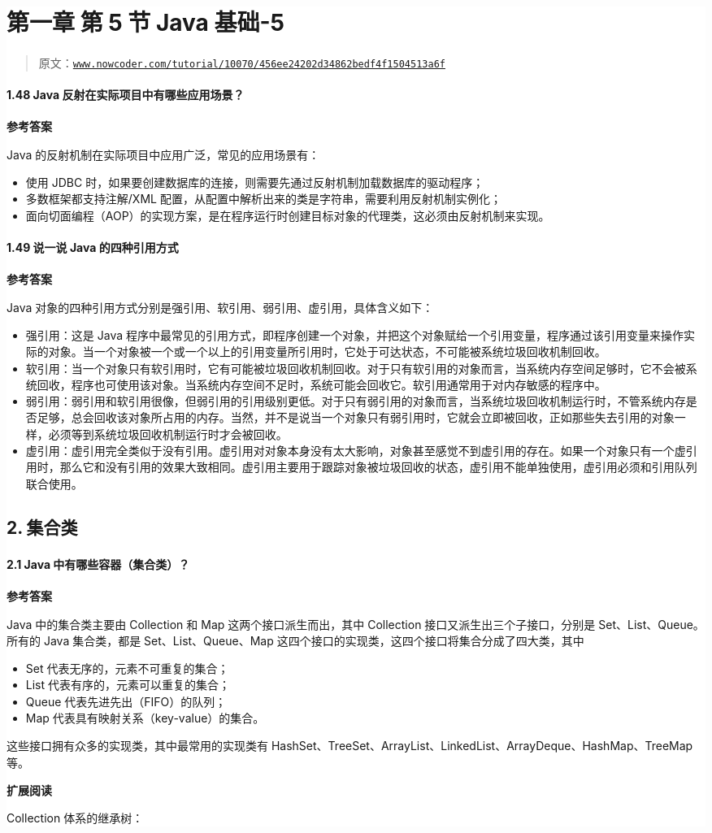 # 第一章 第 5 节 Java 基础-5

> 原文：[`www.nowcoder.com/tutorial/10070/456ee24202d34862bedf4f1504513a6f`](https://www.nowcoder.com/tutorial/10070/456ee24202d34862bedf4f1504513a6f)

#### 1.48 Java 反射在实际项目中有哪些应用场景？

**参考答案**

Java 的反射机制在实际项目中应用广泛，常见的应用场景有：

*   使用 JDBC 时，如果要创建数据库的连接，则需要先通过反射机制加载数据库的驱动程序；
*   多数框架都支持注解/XML 配置，从配置中解析出来的类是字符串，需要利用反射机制实例化；
*   面向切面编程（AOP）的实现方案，是在程序运行时创建目标对象的代理类，这必须由反射机制来实现。

#### 1.49 说一说 Java 的四种引用方式

**参考答案**

Java 对象的四种引用方式分别是强引用、软引用、弱引用、虚引用，具体含义如下：

*   强引用：这是 Java 程序中最常见的引用方式，即程序创建一个对象，并把这个对象赋给一个引用变量，程序通过该引用变量来操作实际的对象。当一个对象被一个或一个以上的引用变量所引用时，它处于可达状态，不可能被系统垃圾回收机制回收。
*   软引用：当一个对象只有软引用时，它有可能被垃圾回收机制回收。对于只有软引用的对象而言，当系统内存空间足够时，它不会被系统回收，程序也可使用该对象。当系统内存空间不足时，系统可能会回收它。软引用通常用于对内存敏感的程序中。
*   弱引用：弱引用和软引用很像，但弱引用的引用级别更低。对于只有弱引用的对象而言，当系统垃圾回收机制运行时，不管系统内存是否足够，总会回收该对象所占用的内存。当然，并不是说当一个对象只有弱引用时，它就会立即被回收，正如那些失去引用的对象一样，必须等到系统垃圾回收机制运行时才会被回收。
*   虚引用：虚引用完全类似于没有引用。虚引用对对象本身没有太大影响，对象甚至感觉不到虚引用的存在。如果一个对象只有一个虚引用时，那么它和没有引用的效果大致相同。虚引用主要用于跟踪对象被垃圾回收的状态，虚引用不能单独使用，虚引用必须和引用队列联合使用。

## 2\. 集合类

#### 2.1 Java 中有哪些容器（集合类）？

**参考答案**

Java 中的集合类主要由 Collection 和 Map 这两个接口派生而出，其中 Collection 接口又派生出三个子接口，分别是 Set、List、Queue。所有的 Java 集合类，都是 Set、List、Queue、Map 这四个接口的实现类，这四个接口将集合分成了四大类，其中

*   Set 代表无序的，元素不可重复的集合；
*   List 代表有序的，元素可以重复的集合；
*   Queue 代表先进先出（FIFO）的队列；
*   Map 代表具有映射关系（key-value）的集合。

这些接口拥有众多的实现类，其中最常用的实现类有 HashSet、TreeSet、ArrayList、LinkedList、ArrayDeque、HashMap、TreeMap 等。

**扩展阅读**

Collection 体系的继承树：

